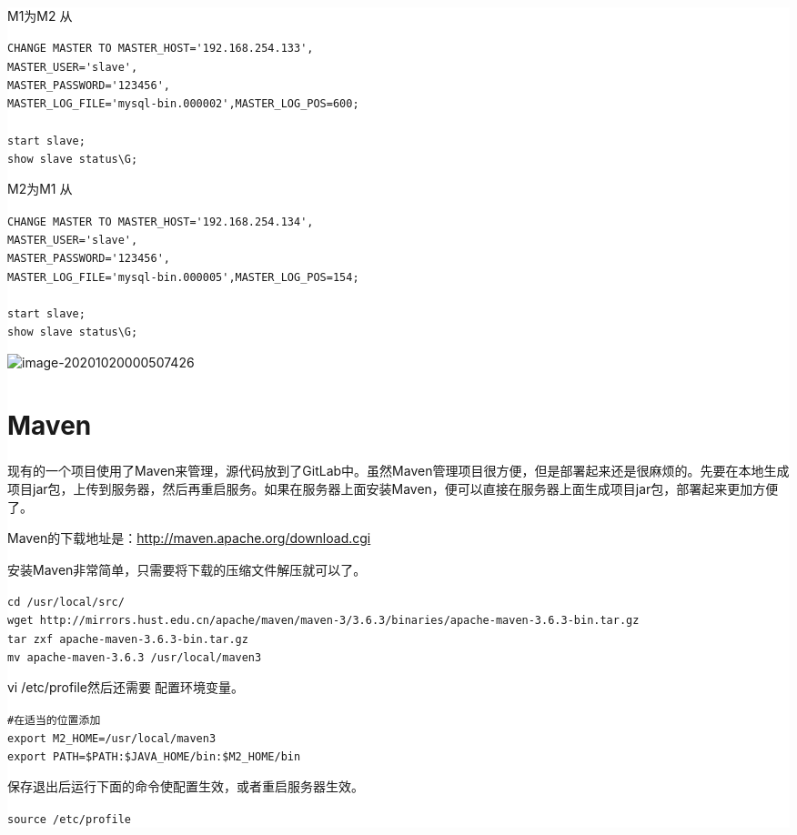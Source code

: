 M1为M2 从

~~~
CHANGE MASTER TO MASTER_HOST='192.168.254.133',
MASTER_USER='slave',
MASTER_PASSWORD='123456',
MASTER_LOG_FILE='mysql-bin.000002',MASTER_LOG_POS=600;

start slave;
show slave status\G;
~~~

M2为M1 从

~~~
CHANGE MASTER TO MASTER_HOST='192.168.254.134',
MASTER_USER='slave',
MASTER_PASSWORD='123456',
MASTER_LOG_FILE='mysql-bin.000005',MASTER_LOG_POS=154;

start slave;
show slave status\G;
~~~

![image-20201020000507426](C:\Users\Krest\AppData\Roaming\Typora\typora-user-images\image-20201020000507426.png)



# Maven

现有的一个项目使用了Maven来管理，源代码放到了GitLab中。虽然Maven管理项目很方便，但是部署起来还是很麻烦的。先要在本地生成项目jar包，上传到服务器，然后再重启服务。如果在服务器上面安装Maven，便可以直接在服务器上面生成项目jar包，部署起来更加方便了。

Maven的下载地址是：http://maven.apache.org/download.cgi

安装Maven非常简单，只需要将下载的压缩文件解压就可以了。

```
cd /usr/local/src/
wget http://mirrors.hust.edu.cn/apache/maven/maven-3/3.6.3/binaries/apache-maven-3.6.3-bin.tar.gz
tar zxf apache-maven-3.6.3-bin.tar.gz
mv apache-maven-3.6.3 /usr/local/maven3
```


vi /etc/profile然后还需要 配置环境变量。

```
#在适当的位置添加
export M2_HOME=/usr/local/maven3
export PATH=$PATH:$JAVA_HOME/bin:$M2_HOME/bin
```

 


保存退出后运行下面的命令使配置生效，或者重启服务器生效。

```
source /etc/profile
```
